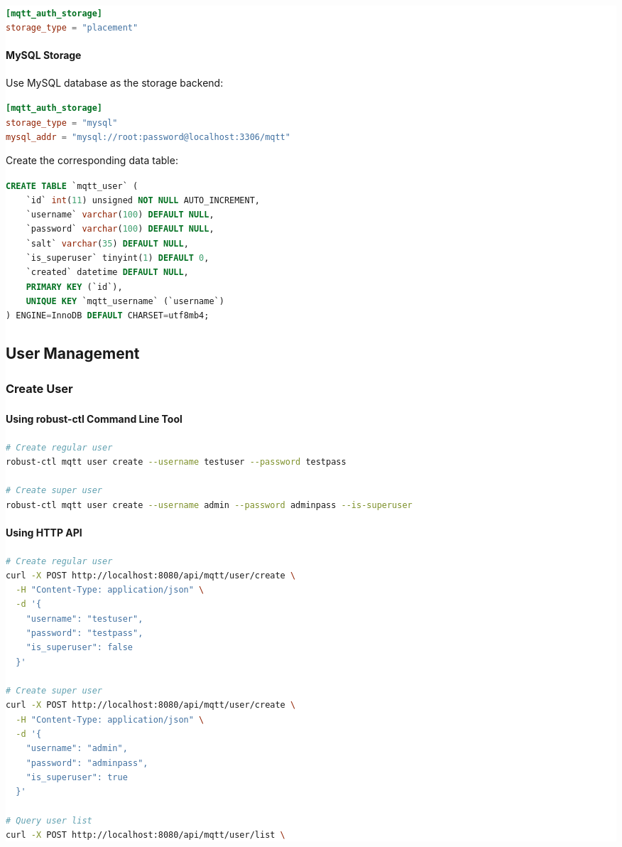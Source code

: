 ```toml
[mqtt_auth_storage]
storage_type = "placement"
```

#### MySQL Storage

Use MySQL database as the storage backend:

```toml
[mqtt_auth_storage]
storage_type = "mysql"
mysql_addr = "mysql://root:password@localhost:3306/mqtt"
```

Create the corresponding data table:

```sql
CREATE TABLE `mqtt_user` (
    `id` int(11) unsigned NOT NULL AUTO_INCREMENT,
    `username` varchar(100) DEFAULT NULL,
    `password` varchar(100) DEFAULT NULL,
    `salt` varchar(35) DEFAULT NULL,
    `is_superuser` tinyint(1) DEFAULT 0,
    `created` datetime DEFAULT NULL,
    PRIMARY KEY (`id`),
    UNIQUE KEY `mqtt_username` (`username`)
) ENGINE=InnoDB DEFAULT CHARSET=utf8mb4;
```

## User Management

### Create User

#### Using robust-ctl Command Line Tool

```bash
# Create regular user
robust-ctl mqtt user create --username testuser --password testpass

# Create super user
robust-ctl mqtt user create --username admin --password adminpass --is-superuser
```

#### Using HTTP API

```bash
# Create regular user
curl -X POST http://localhost:8080/api/mqtt/user/create \
  -H "Content-Type: application/json" \
  -d '{
    "username": "testuser",
    "password": "testpass",
    "is_superuser": false
  }'

# Create super user
curl -X POST http://localhost:8080/api/mqtt/user/create \
  -H "Content-Type: application/json" \
  -d '{
    "username": "admin",
    "password": "adminpass",
    "is_superuser": true
  }'

# Query user list
curl -X POST http://localhost:8080/api/mqtt/user/list \
```